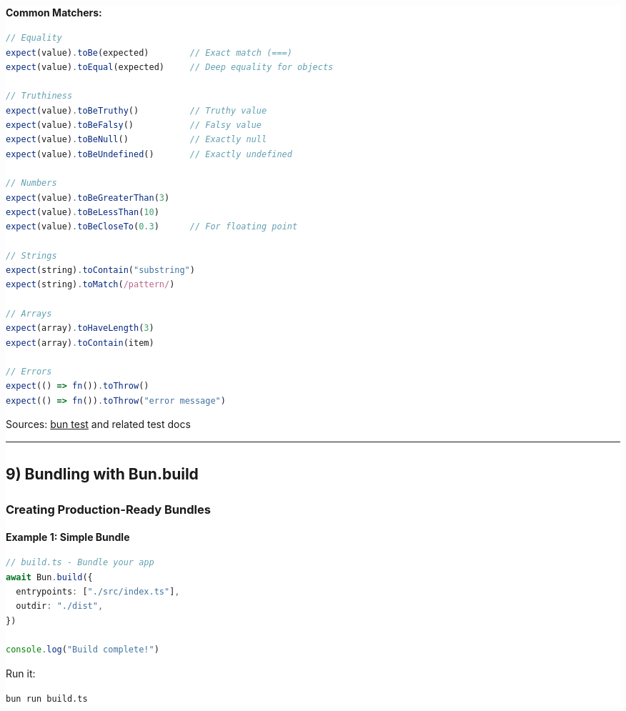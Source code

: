 **Common Matchers:**

```ts
// Equality
expect(value).toBe(expected)        // Exact match (===)
expect(value).toEqual(expected)     // Deep equality for objects

// Truthiness
expect(value).toBeTruthy()          // Truthy value
expect(value).toBeFalsy()           // Falsy value
expect(value).toBeNull()            // Exactly null
expect(value).toBeUndefined()       // Exactly undefined

// Numbers
expect(value).toBeGreaterThan(3)
expect(value).toBeLessThan(10)
expect(value).toBeCloseTo(0.3)      // For floating point

// Strings
expect(string).toContain("substring")
expect(string).toMatch(/pattern/)

// Arrays
expect(array).toHaveLength(3)
expect(array).toContain(item)

// Errors
expect(() => fn()).toThrow()
expect(() => fn()).toThrow("error message")
```

Sources: [bun test](https://bun.sh/docs/cli/test) and related test docs

---

## 9) Bundling with Bun.build

### Creating Production-Ready Bundles

**Example 1: Simple Bundle**

```ts
// build.ts - Bundle your app
await Bun.build({
  entrypoints: ["./src/index.ts"],
  outdir: "./dist",
})

console.log("Build complete!")
```

Run it:

```bash
bun run build.ts
```

